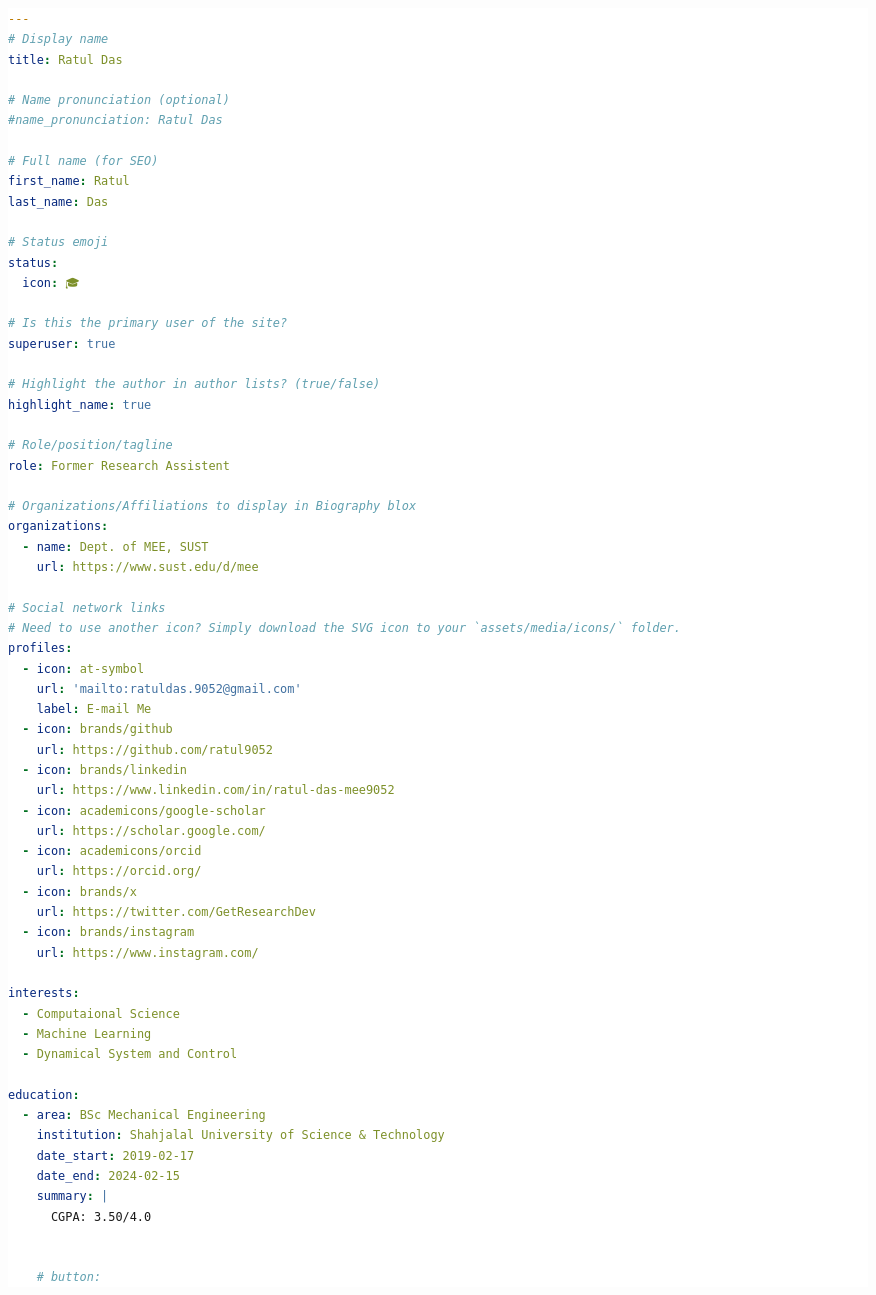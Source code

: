 ```yaml
---
# Display name
title: Ratul Das

# Name pronunciation (optional)
#name_pronunciation: Ratul Das

# Full name (for SEO)
first_name: Ratul
last_name: Das

# Status emoji
status:
  icon: 🎓

# Is this the primary user of the site?
superuser: true

# Highlight the author in author lists? (true/false)
highlight_name: true

# Role/position/tagline
role: Former Research Assistent

# Organizations/Affiliations to display in Biography blox
organizations:
  - name: Dept. of MEE, SUST
    url: https://www.sust.edu/d/mee

# Social network links
# Need to use another icon? Simply download the SVG icon to your `assets/media/icons/` folder.
profiles:
  - icon: at-symbol
    url: 'mailto:ratuldas.9052@gmail.com'
    label: E-mail Me
  - icon: brands/github
    url: https://github.com/ratul9052
  - icon: brands/linkedin
    url: https://www.linkedin.com/in/ratul-das-mee9052
  - icon: academicons/google-scholar
    url: https://scholar.google.com/
  - icon: academicons/orcid
    url: https://orcid.org/
  - icon: brands/x
    url: https://twitter.com/GetResearchDev
  - icon: brands/instagram
    url: https://www.instagram.com/

interests:
  - Computaional Science
  - Machine Learning
  - Dynamical System and Control

education:
  - area: BSc Mechanical Engineering
    institution: Shahjalal University of Science & Technology
    date_start: 2019-02-17
    date_end: 2024-02-15
    summary: |
      CGPA: 3.50/4.0


    # button:
```